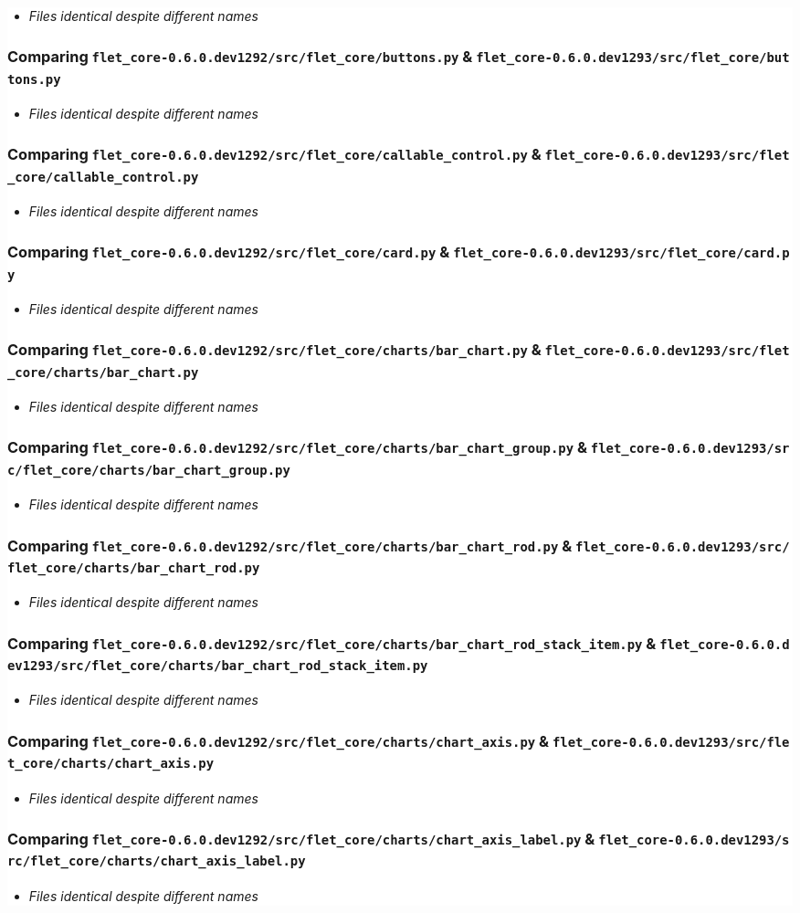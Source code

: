  * *Files identical despite different names*

### Comparing `flet_core-0.6.0.dev1292/src/flet_core/buttons.py` & `flet_core-0.6.0.dev1293/src/flet_core/buttons.py`

 * *Files identical despite different names*

### Comparing `flet_core-0.6.0.dev1292/src/flet_core/callable_control.py` & `flet_core-0.6.0.dev1293/src/flet_core/callable_control.py`

 * *Files identical despite different names*

### Comparing `flet_core-0.6.0.dev1292/src/flet_core/card.py` & `flet_core-0.6.0.dev1293/src/flet_core/card.py`

 * *Files identical despite different names*

### Comparing `flet_core-0.6.0.dev1292/src/flet_core/charts/bar_chart.py` & `flet_core-0.6.0.dev1293/src/flet_core/charts/bar_chart.py`

 * *Files identical despite different names*

### Comparing `flet_core-0.6.0.dev1292/src/flet_core/charts/bar_chart_group.py` & `flet_core-0.6.0.dev1293/src/flet_core/charts/bar_chart_group.py`

 * *Files identical despite different names*

### Comparing `flet_core-0.6.0.dev1292/src/flet_core/charts/bar_chart_rod.py` & `flet_core-0.6.0.dev1293/src/flet_core/charts/bar_chart_rod.py`

 * *Files identical despite different names*

### Comparing `flet_core-0.6.0.dev1292/src/flet_core/charts/bar_chart_rod_stack_item.py` & `flet_core-0.6.0.dev1293/src/flet_core/charts/bar_chart_rod_stack_item.py`

 * *Files identical despite different names*

### Comparing `flet_core-0.6.0.dev1292/src/flet_core/charts/chart_axis.py` & `flet_core-0.6.0.dev1293/src/flet_core/charts/chart_axis.py`

 * *Files identical despite different names*

### Comparing `flet_core-0.6.0.dev1292/src/flet_core/charts/chart_axis_label.py` & `flet_core-0.6.0.dev1293/src/flet_core/charts/chart_axis_label.py`

 * *Files identical despite different names*
